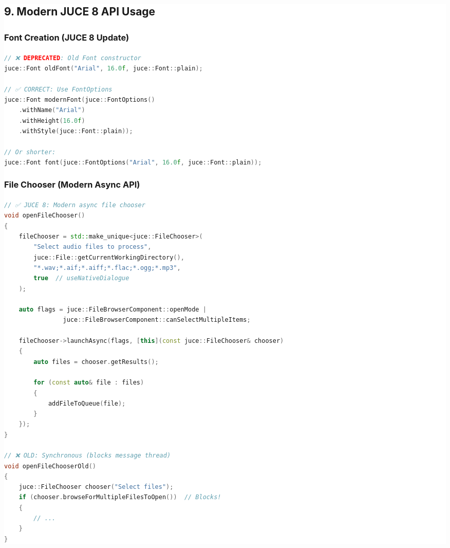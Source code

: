 
## 9. Modern JUCE 8 API Usage

### Font Creation (JUCE 8 Update)

```cpp
// ❌ DEPRECATED: Old Font constructor
juce::Font oldFont("Arial", 16.0f, juce::Font::plain);

// ✅ CORRECT: Use FontOptions
juce::Font modernFont(juce::FontOptions()
    .withName("Arial")
    .withHeight(16.0f)
    .withStyle(juce::Font::plain));

// Or shorter:
juce::Font font(juce::FontOptions("Arial", 16.0f, juce::Font::plain));
```

### File Chooser (Modern Async API)

```cpp
// ✅ JUCE 8: Modern async file chooser
void openFileChooser()
{
    fileChooser = std::make_unique<juce::FileChooser>(
        "Select audio files to process",
        juce::File::getCurrentWorkingDirectory(),
        "*.wav;*.aif;*.aiff;*.flac;*.ogg;*.mp3",
        true  // useNativeDialogue
    );
    
    auto flags = juce::FileBrowserComponent::openMode |
                juce::FileBrowserComponent::canSelectMultipleItems;
    
    fileChooser->launchAsync(flags, [this](const juce::FileChooser& chooser)
    {
        auto files = chooser.getResults();
        
        for (const auto& file : files)
        {
            addFileToQueue(file);
        }
    });
}

// ❌ OLD: Synchronous (blocks message thread)
void openFileChooserOld()
{
    juce::FileChooser chooser("Select files");
    if (chooser.browseForMultipleFilesToOpen())  // Blocks!
    {
        // ...
    }
}
```
